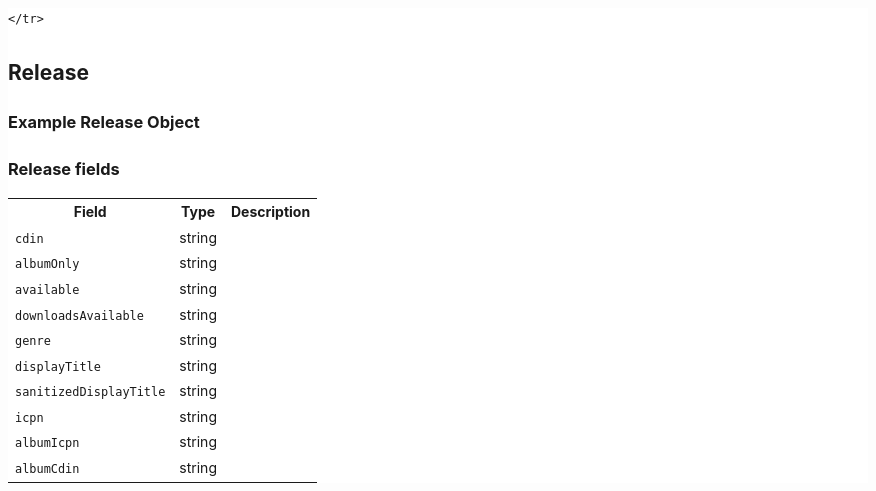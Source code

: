 	</tr>
</table>

## Release

### Example Release Object

### Release fields

<table>
	<tr>
		<th>Field</th>
		<th>Type</th>
		<th>Description</th>
	</tr>
	<tr>
		<td><code>cdin</code></td>
		<td>string</td>
		<td></td>
	</tr>
	<tr>
		<td><code>albumOnly</code></td>
		<td>string</td>
		<td></td>
	</tr>
	<tr>
		<td><code>available</code></td>
		<td>string</td>
		<td></td>
	</tr>
	<tr>
		<td><code>downloadsAvailable</code></td>
		<td>string</td>
		<td></td>
	</tr>
	<tr>
		<td><code>genre</code></td>
		<td>string</td>
		<td></td>
	</tr>
	<tr>
		<td><code>displayTitle</code></td>
		<td>string</td>
		<td></td>
	</tr>
	<tr>
		<td><code>sanitizedDisplayTitle</code></td>
		<td>string</td>
		<td></td>
	</tr>
	<tr>
		<td><code>icpn</code></td>
		<td>string</td>
		<td></td>
	</tr>
	<tr>
		<td><code>albumIcpn</code></td>
		<td>string</td>
		<td></td>
	</tr>
	<tr>
		<td><code>albumCdin</code></td>
		<td>string</td>
